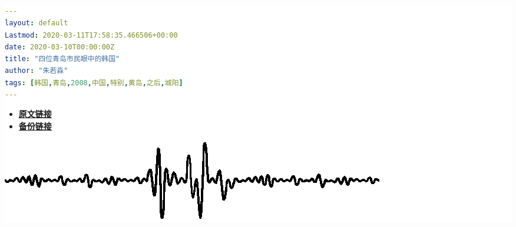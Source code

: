 ```yaml
---
layout: default
Lastmod: 2020-03-11T17:58:35.466506+00:00
date: 2020-03-10T00:00:00Z
title: "四位青岛市民眼中的韩国"
author: "朱若淼"
tags: [韩国,青岛,2008,中国,特别,黄岛,之后,城阳]
---
```


* [**原文链接**](https://mp.weixin.qq.com/s/c2oNTGXzEg7iP3eCj3Hf6A)
* [**备份链接**](http://archive.today/VTBvA)


![](/images/post/9f7192d916f2642a582e14bef3794248.jpg)
